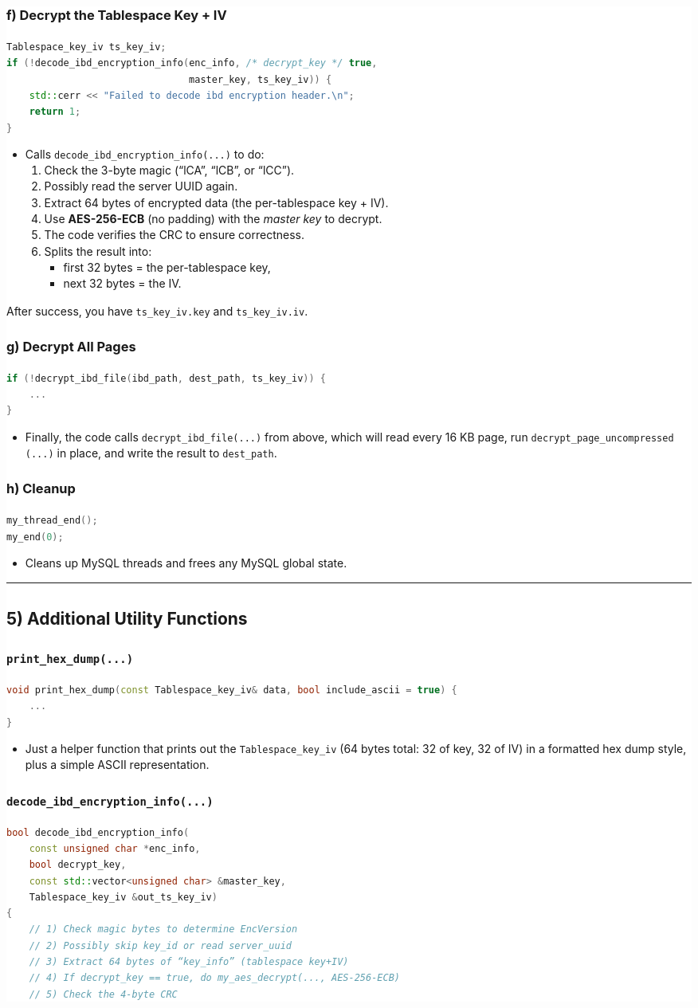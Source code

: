 ### f) Decrypt the Tablespace Key + IV

```cpp
Tablespace_key_iv ts_key_iv;
if (!decode_ibd_encryption_info(enc_info, /* decrypt_key */ true,
                                master_key, ts_key_iv)) {
    std::cerr << "Failed to decode ibd encryption header.\n";
    return 1;
}
```
- Calls `decode_ibd_encryption_info(...)` to do:
  1. Check the 3-byte magic (“lCA”, “lCB”, or “lCC”).  
  2. Possibly read the server UUID again.  
  3. Extract 64 bytes of encrypted data (the per-tablespace key + IV).  
  4. Use **AES-256-ECB** (no padding) with the *master key* to decrypt.  
  5. The code verifies the CRC to ensure correctness.  
  6. Splits the result into:
     - first 32 bytes = the per-tablespace key,  
     - next 32 bytes = the IV.  

After success, you have `ts_key_iv.key` and `ts_key_iv.iv`.

### g) Decrypt All Pages
```cpp
if (!decrypt_ibd_file(ibd_path, dest_path, ts_key_iv)) {
    ...
}
```
- Finally, the code calls `decrypt_ibd_file(...)` from above, which will read every 16 KB page, run `decrypt_page_uncompressed(...)` in place, and write the result to `dest_path`.

### h) Cleanup
```cpp
my_thread_end();
my_end(0);
```
- Cleans up MySQL threads and frees any MySQL global state.

---

## 5) Additional Utility Functions

### `print_hex_dump(...)`
```cpp
void print_hex_dump(const Tablespace_key_iv& data, bool include_ascii = true) {
    ...
}
```
- Just a helper function that prints out the `Tablespace_key_iv` (64 bytes total: 32 of key, 32 of IV) in a formatted hex dump style, plus a simple ASCII representation.

### `decode_ibd_encryption_info(...)`
```cpp
bool decode_ibd_encryption_info(
    const unsigned char *enc_info,
    bool decrypt_key,
    const std::vector<unsigned char> &master_key,
    Tablespace_key_iv &out_ts_key_iv)
{
    // 1) Check magic bytes to determine EncVersion
    // 2) Possibly skip key_id or read server_uuid
    // 3) Extract 64 bytes of “key_info” (tablespace key+IV)
    // 4) If decrypt_key == true, do my_aes_decrypt(..., AES-256-ECB)
    // 5) Check the 4-byte CRC
```